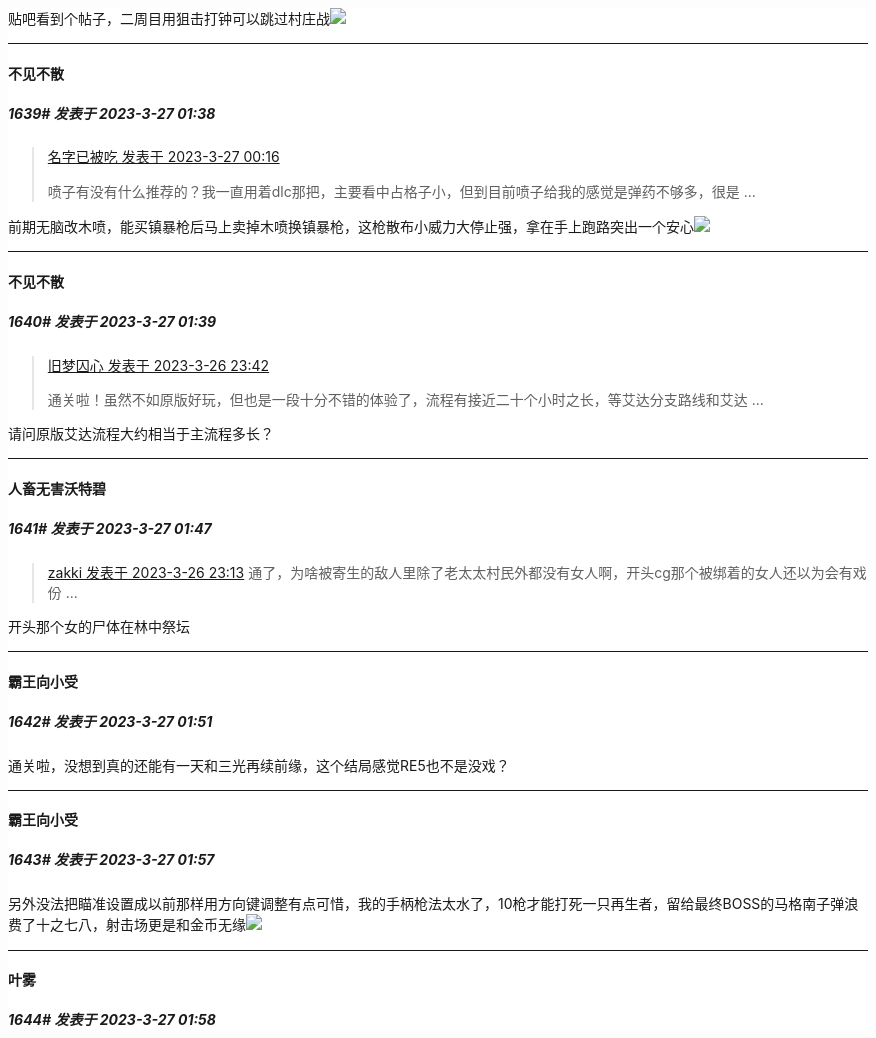 贴吧看到个帖子，二周目用狙击打钟可以跳过村庄战<img src="https://static.saraba1st.com/image/smiley/face2017/067.png" referrerpolicy="no-referrer">

*****

####  不见不散  
##### 1639#       发表于 2023-3-27 01:38

<blockquote><a href="httphttps://bbs.saraba1st.com/2b/forum.php?mod=redirect&amp;goto=findpost&amp;pid=60234572&amp;ptid=2073028" target="_blank">名字已被吃 发表于 2023-3-27 00:16</a>

喷子有没有什么推荐的？我一直用着dlc那把，主要看中占格子小，但到目前喷子给我的感觉是弹药不够多，很是 ...</blockquote>
前期无脑改木喷，能买镇暴枪后马上卖掉木喷换镇暴枪，这枪散布小威力大停止强，拿在手上跑路突出一个安心<img src="https://static.saraba1st.com/image/smiley/face2017/066.png" referrerpolicy="no-referrer">

*****

####  不见不散  
##### 1640#       发表于 2023-3-27 01:39

<blockquote><a href="httphttps://bbs.saraba1st.com/2b/forum.php?mod=redirect&amp;goto=findpost&amp;pid=60234350&amp;ptid=2073028" target="_blank">旧梦囚心 发表于 2023-3-26 23:42</a>

通关啦！虽然不如原版好玩，但也是一段十分不错的体验了，流程有接近二十个小时之长，等艾达分支路线和艾达 ...</blockquote>
请问原版艾达流程大约相当于主流程多长？


*****

####  人畜无害沃特碧  
##### 1641#       发表于 2023-3-27 01:47

<blockquote><a href="httphttps://bbs.saraba1st.com/2b/forum.php?mod=redirect&amp;goto=findpost&amp;pid=60234121&amp;ptid=2073028" target="_blank">zakki 发表于 2023-3-26 23:13</a>
通了，为啥被寄生的敌人里除了老太太村民外都没有女人啊，开头cg那个被绑着的女人还以为会有戏份 ...</blockquote>
开头那个女的尸体在林中祭坛


*****

####  霸王向小受  
##### 1642#       发表于 2023-3-27 01:51

通关啦，没想到真的还能有一天和三光再续前缘，这个结局感觉RE5也不是没戏？

*****

####  霸王向小受  
##### 1643#       发表于 2023-3-27 01:57

另外没法把瞄准设置成以前那样用方向键调整有点可惜，我的手柄枪法太水了，10枪才能打死一只再生者，留给最终BOSS的马格南子弹浪费了十之七八，射击场更是和金币无缘<img src="https://static.saraba1st.com/image/smiley/face2017/068.png" referrerpolicy="no-referrer">

*****

####  叶雾  
##### 1644#       发表于 2023-3-27 01:58

